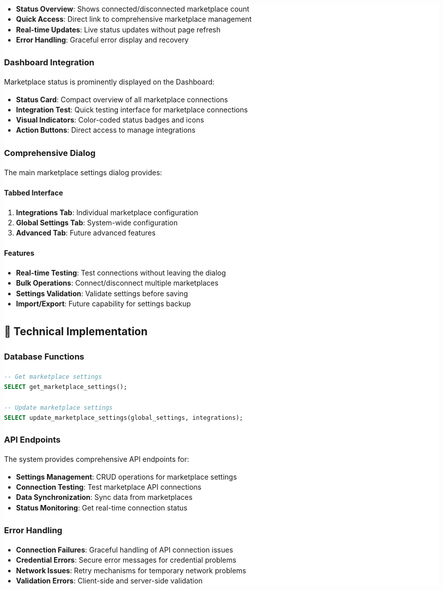 - **Status Overview**: Shows connected/disconnected marketplace count
- **Quick Access**: Direct link to comprehensive marketplace management
- **Real-time Updates**: Live status updates without page refresh
- **Error Handling**: Graceful error display and recovery

### Dashboard Integration

Marketplace status is prominently displayed on the Dashboard:

- **Status Card**: Compact overview of all marketplace connections
- **Integration Test**: Quick testing interface for marketplace connections
- **Visual Indicators**: Color-coded status badges and icons
- **Action Buttons**: Direct access to manage integrations

### Comprehensive Dialog

The main marketplace settings dialog provides:

#### Tabbed Interface
1. **Integrations Tab**: Individual marketplace configuration
2. **Global Settings Tab**: System-wide configuration
3. **Advanced Tab**: Future advanced features

#### Features
- **Real-time Testing**: Test connections without leaving the dialog
- **Bulk Operations**: Connect/disconnect multiple marketplaces
- **Settings Validation**: Validate settings before saving
- **Import/Export**: Future capability for settings backup

## 🔧 Technical Implementation

### Database Functions

```sql
-- Get marketplace settings
SELECT get_marketplace_settings();

-- Update marketplace settings
SELECT update_marketplace_settings(global_settings, integrations);
```

### API Endpoints

The system provides comprehensive API endpoints for:

- **Settings Management**: CRUD operations for marketplace settings
- **Connection Testing**: Test marketplace API connections
- **Data Synchronization**: Sync data from marketplaces
- **Status Monitoring**: Get real-time connection status

### Error Handling

- **Connection Failures**: Graceful handling of API connection issues
- **Credential Errors**: Secure error messages for credential problems
- **Network Issues**: Retry mechanisms for temporary network problems
- **Validation Errors**: Client-side and server-side validation
